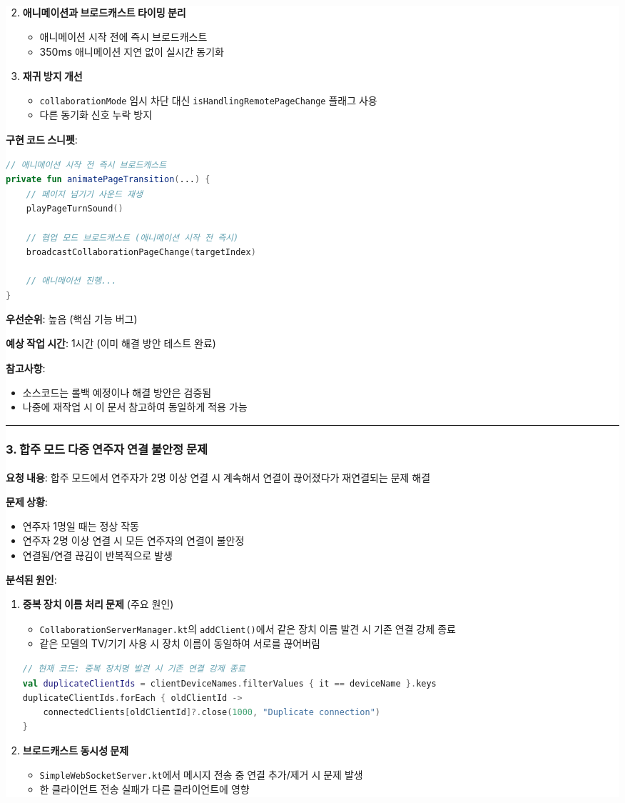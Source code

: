 2. **애니메이션과 브로드캐스트 타이밍 분리**
   - 애니메이션 시작 전에 즉시 브로드캐스트
   - 350ms 애니메이션 지연 없이 실시간 동기화

3. **재귀 방지 개선**
   - `collaborationMode` 임시 차단 대신 `isHandlingRemotePageChange` 플래그 사용
   - 다른 동기화 신호 누락 방지

**구현 코드 스니펫**:
```kotlin
// 애니메이션 시작 전 즉시 브로드캐스트
private fun animatePageTransition(...) {
    // 페이지 넘기기 사운드 재생
    playPageTurnSound()
    
    // 협업 모드 브로드캐스트 (애니메이션 시작 전 즉시)
    broadcastCollaborationPageChange(targetIndex)
    
    // 애니메이션 진행...
}
```

**우선순위**: 높음 (핵심 기능 버그)

**예상 작업 시간**: 1시간 (이미 해결 방안 테스트 완료)

**참고사항**: 
- 소스코드는 롤백 예정이나 해결 방안은 검증됨
- 나중에 재작업 시 이 문서 참고하여 동일하게 적용 가능

---

### 3. 합주 모드 다중 연주자 연결 불안정 문제

**요청 내용**: 합주 모드에서 연주자가 2명 이상 연결 시 계속해서 연결이 끊어졌다가 재연결되는 문제 해결

**문제 상황**:
- 연주자 1명일 때는 정상 작동
- 연주자 2명 이상 연결 시 모든 연주자의 연결이 불안정
- 연결됨/연결 끊김이 반복적으로 발생

**분석된 원인**:

1. **중복 장치 이름 처리 문제** (주요 원인)
   - `CollaborationServerManager.kt`의 `addClient()`에서 같은 장치 이름 발견 시 기존 연결 강제 종료
   - 같은 모델의 TV/기기 사용 시 장치 이름이 동일하여 서로를 끊어버림
   ```kotlin
   // 현재 코드: 중복 장치명 발견 시 기존 연결 강제 종료
   val duplicateClientIds = clientDeviceNames.filterValues { it == deviceName }.keys
   duplicateClientIds.forEach { oldClientId ->
       connectedClients[oldClientId]?.close(1000, "Duplicate connection")
   }
   ```

2. **브로드캐스트 동시성 문제**
   - `SimpleWebSocketServer.kt`에서 메시지 전송 중 연결 추가/제거 시 문제 발생
   - 한 클라이언트 전송 실패가 다른 클라이언트에 영향
